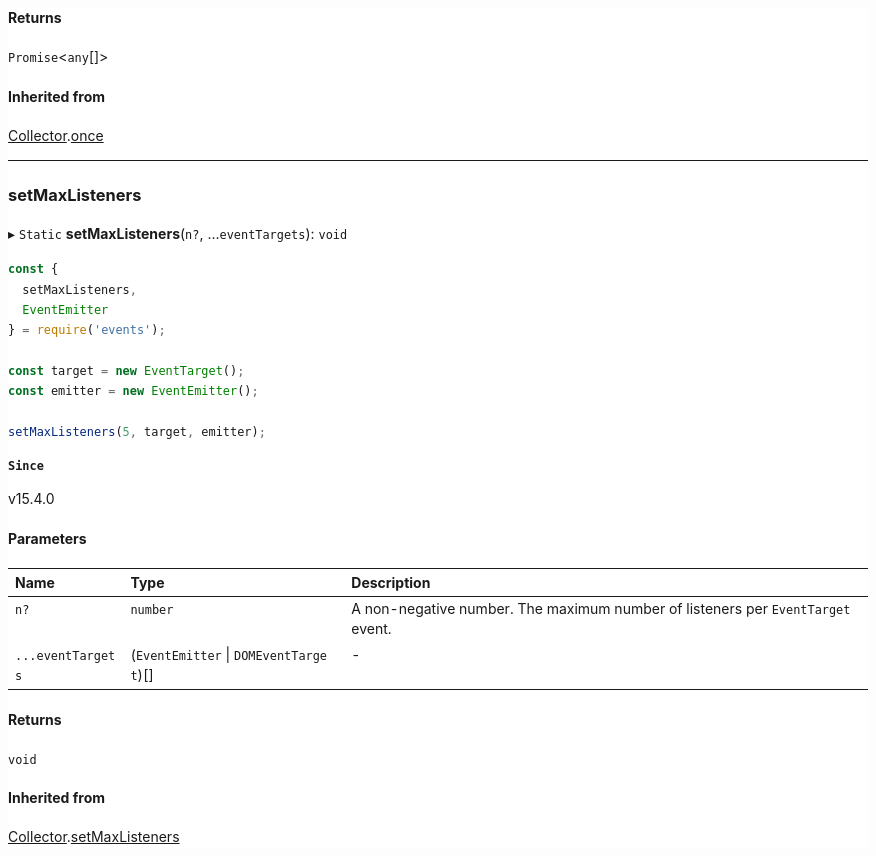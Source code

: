 #### Returns

`Promise`<`any`[]\>

#### Inherited from

[Collector](/api/classes/connect.Collector.md).[once](/api/classes/connect.Collector.md#once-13)

___

### setMaxListeners

▸ `Static` **setMaxListeners**(`n?`, ...`eventTargets`): `void`

```js
const {
  setMaxListeners,
  EventEmitter
} = require('events');

const target = new EventTarget();
const emitter = new EventEmitter();

setMaxListeners(5, target, emitter);
```

**`Since`**

v15.4.0

#### Parameters

| Name | Type | Description |
| :------ | :------ | :------ |
| `n?` | `number` | A non-negative number. The maximum number of listeners per `EventTarget` event. |
| `...eventTargets` | (`EventEmitter` \| `DOMEventTarget`)[] | - |

#### Returns

`void`

#### Inherited from

[Collector](/api/classes/connect.Collector.md).[setMaxListeners](/api/classes/connect.Collector.md#setmaxlisteners-13)
